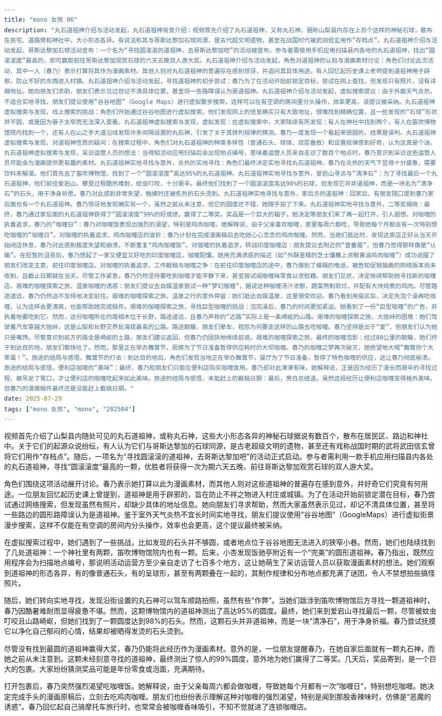 ```yaml
---
title: "mono 女孩 06"
description: "丸石道祖神介绍与活动发起，丸石道祖神背景介绍：视频首先介绍了丸石道祖神，又称丸石神，据称山梨县内存在上百个这样的神秘石球，散布在民宅、道路旁和神社中，大小形态各异。有说法称其与哥斯达黎加石球同源，是古代超文明遗物，甚至在战国时代被武田信玄用作“存档点”。丸石道祖神介绍与活动发起，哥斯达黎加石球活动宣布：一个名为“寻找圆滚滚的道祖神，去哥斯达黎加吧”的活动被宣布。参与者需使用手机应用扫描县内各地的丸石道祖神，找出“圆滚滚度”最高的，即可赢取前往哥斯达黎加观赏石球的六天五晚双人游大奖。丸石道祖神介绍与活动发起，角色对道祖神的认知与漫画素材讨论：角色们讨论此次活动，其中一人（春乃）表示打算将其作为漫画素材。其他人则对丸石道祖神的普遍存在感到惊讶，并追问其具体用途。有人回忆起历史课上老师提到道祖神用于辟邪，防止不好的东西进入村镇。丸石道祖神介绍与活动发起，寻找道祖神的初步尝试：春乃为了在活动开始前锁定目标，尝试在网上查找，但发现只有照片，没有详细地址。她向朋友们求助，朋友们表示见过但记不清具体位置，甚至将一些路障误认为是道祖神。丸石道祖神介绍与活动发起，虚拟搜索提议：由于外面天气炎热，不适合实地寻找，朋友们提议使用“谷谷地图”（Google Maps）进行虚拟散步搜索，这样可以在有空调的房间里分头操作，效率更高，该提议被采纳。丸石道祖神虚拟搜索与发现，线上搜索的挑战：角色们开始通过谷谷地图进行虚拟搜索。他们发现网上的信息确实只有大致地址，很难找到精确位置，且一些发现的“石球”形状并不圆，或是因为巷子太窄而无法深入查看。丸石道祖神虚拟搜索与发现，虚拟发现：在虚拟搜索中，大家陆续有所发现：有人在神社中找到两个，有人在笛吹博物馆院内找到一个，还有人在山之手大道沿线发现许多间隔设置的丸石神，引发了关于其排列规律的猜测。春乃一度发现一个看起来很圆的，结果是误判。丸石道祖神虚拟搜索与发现，对道祖神性质的疑问：在搜索过程中，角色们对丸石道祖神的种类多样性（普通石头、球体、双层叠放）和设置规律感到好奇，认为这真是个谜。丸石道祖神虚拟搜索与发现，采访运营人员的想法：当得知活动应用扫描后会出现地点编号，意味着运营人员亲自走访了数百个地点时，春乃意识到采访这些运营人员可能会为漫画提供更有趣的素材。丸石道祖神实地寻找与意外，炎热的实地寻找：角色们最终决定实地寻找丸石道祖神。春乃在炎热的天气下显得十分疲惫，需要饮料来解渴。他们首先去了笛吹博物馆，找到了一个“圆滚滚度”高达95%的丸石道祖神。丸石道祖神实地寻找与意外，爱宕山寻访与“清净石”：为了寻找最后一个丸石道祖神，他们前往爱宕山。攀登过程酷热难耐，蚊虫叮咬，十分艰辛。最终他们找到了一个圆滚滚度高达98%的石球，但发现它并非道祖神，而是一块名为“清净石”的石头，用于净身祈愿。春乃对此感到非常失望，触摸时还被炙热的石头烫到。丸石道祖神实地寻找与意外，家后方的道祖神：回家后，有朋友随口提到春乃家后面也有一个丸石道祖神。春乃惊讶地发现确实有一个，虽然之前从未注意，但它的圆度还不错，她随手拍了下来。丸石道祖神实地寻找与意外，二等奖揭晓：最终，春乃通过家后面的丸石道祖神获得了“圆滚滚度”99%的好成绩，赢得了二等奖。奖品是一个巨大的箱子，她决定等朋友们来了再一起打开，引人遐想。对咖喱的执着追求，春乃的“咖喱日”：春乃对咖喱饭表现出强烈的渴望，特别是鸡肉咖喱。她解释说，由于父亲喜欢咖喱，家里每周六都吃，导致她每个月都会有一次特别想吃咖喱的“咖喱日”。对咖喱的执着追求，鸡肉咖喱店的波折：春乃计划在完成漫画稿后去吃她心心念念的鸡肉咖喱。然而，当她们抵达时，发现这家店正好从当天开始闭店休息，春乃对此感到极度失望和崩溃，不断重复“鸡肉咖喱饭”。对咖喱的执着追求，转战印度咖喱店：朋友提议去附近的“壹番屋”，但春乃觉得那样像是“认输”。在短暂的沮丧后，春乃想起了一家又便宜又好吃的印度咖喱店，咖喱配馕。她用充满诱惑的描述（如“外酥里糯的芝士馕蘸上浓郁黄油鸡肉咖喱”）成功说服了朋友们改变主意，前往印度咖喱店。对咖喱的执着追求，工作截稿与咖喱之争：在前往印度咖喱店的途中，春乃接到了编辑的电话，被告知促销插画的网络版本尚未收到，且截止日期就在当天。尽管工作紧急，春乃仍然坚持要吃到咖喱才能平静下来，甚至尝试闻咖喱味零食以求慰藉。朋友们见状，决定继续帮助她寻找新的咖喱店。艰难的咖喱探索之旅，温泉咖喱的诱惑：朋友们提议去自娱温泉尝试一种“梦幻咖喱”，据说这种咖喱汤汁浓郁，蔬菜熬制软烂，并配有大块炖煮的鸡肉。尽管路途遥远，春乃仍然迫不及待地决定前往。艰难的咖喱探索之旅，温泉之行的意外停留：她们抵达自娱温泉，这里很受欢迎。春乃看到用餐区后，决定先泡个澡再吃咖喱，认为这样会更清爽，也能帮助她完成稿件。艰难的咖喱探索之旅，寻找巨型咖喱的挑战：泡完澡后，春乃的时间更加紧迫。她看到了一份“巨型咖喱”的广告，并执着地要吃到它。然而，这份咖喱所在的南相木位于长野，路途遥远，且春乃声称的“近路”实际上是一条崎岖的山路。艰难的咖喱探索之旅，大弛峠的困境：她们驾驶着汽车穿越大弛峠，这是山梨和长野交界处海拔最高的公路。路途颠簸，朋友们晕车，抱怨为何要走这样的山路去吃咖喱。春乃坚持是出于“爱”，但朋友们认为她只是嘴馋。尽管意识到前方的路全是崎岖的土路，朋友们建议返回，但春乃仍固执地继续前进。艰难的咖喱探索之旅，最终的咖喱泡影：经过80公里的颠簸，她们终于到达目的地，朋友们都快吐了。然而，那里正在举办舞茸节，厨房为了节日准备暂停供应耗时的大坝咖喱。春乃的咖喱之梦再次破灭，她绝望地大喊“舞茸你个大笨蛋！”。旅途的结局与感悟，舞茸节的打击：到达目的地后，角色们发现当地正在举办舞茸节，餐厅为了节日准备，暂停了特色咖喱的供应，这让春乃彻底崩溃。旅途的结局与感悟，便利店咖喱的“美味”：最终，春乃和朋友们只能在便利店购买咖喱食用。春乃却对此津津有味，她解释说，正是因为经历了漫长而艰辛的寻找过程，被吊足了胃口，才让便利店的咖喱吃起来如此美味。旅途的结局与感悟，未能赶上的截稿日期：最后，旁白总结道，虽然这段经历让便利店咖喱变得格外美味，但春乃的漫画稿件最终还是没能赶上截稿日期。"
date: 2025-07-29
tags: ["mono 女孩", "mono", "202504"]
---
```


视频首先介绍了山梨县内随处可见的丸石道祖神，或称丸石神，这些大小形态各异的神秘石球据说有数百个，散布在居民区、路边和神社中。关于它们的起源众说纷纭，有人认为它们与哥斯达黎加的石球同源，是古老超级文明的遗物，甚至还有戏称战国时期的武将武田信玄曾将它们用作“存档点”。随后，一项名为“寻找圆滚滚的道祖神，去哥斯达黎加吧”的活动正式启动。参与者需利用一款手机应用扫描县内各处的丸石道祖神，寻找“圆滚滚度”最高的一颗，优胜者将获得一次为期六天五晚、前往哥斯达黎加观赏石球的双人游大奖。

角色们围绕这项活动展开讨论。春乃表示她打算以此为漫画素材，而其他人则对这些道祖神的普遍存在感到意外，并好奇它们究竟有何用途。一位朋友回忆起历史课上曾提到，道祖神是用于辟邪的，旨在防止不祥之物进入村庄或城镇。为了在活动开始前锁定潜在目标，春乃尝试通过网络搜索，但发现虽然有照片，却缺少具体的地址信息。她向朋友们寻求帮助，然而大家虽然表示见过，却记不清具体位置，甚至将一些路边的圆形路障误认为是道祖神。鉴于室外天气炎热不宜长时间实地寻找，朋友们提议使用“谷谷地图”（GoogleMaps）进行虚拟街景漫步搜索，这样不仅能在有空调的房间内分头操作，效率也会更高，这个提议最终被采纳。

在虚拟搜索过程中，她们遇到了一些挑战，比如发现的石头并不够圆，或者地点位于谷谷地图无法进入的狭窄小巷。然而，她们也陆续找到了几处道祖神：一个神社里有两颗，笛吹博物馆院内也有一颗。后来，小杏发现饭驰亭附近有一个“完美”的圆形道祖神。春乃指出，既然应用程序会为扫描地点编号，那说明活动运营方至少亲自走访了七百多个地方，这让她萌生了采访运营人员以获取漫画素材的想法。她们观察到道祖神的形态各异，有的像普通石头，有的呈球形，甚至有两颗叠在一起的，其制作规律和分布地点都充满了谜团，令人不禁想拍些搞怪照片。

随后，她们转向实地寻找，发现沿街设置的丸石神可以驾车顺路拍照，虽然有些“作弊”。当她们跋涉到笛吹博物馆后方寻找一颗道祖神时，春乃因酷暑难耐而显得疲惫不堪。然而，这颗博物馆内的道祖神测出了高达95%的圆度。最终，她们来到爱宕山寻找最后一颗，尽管被蚊虫叮咬且山路崎岖，但她们找到了一颗圆度达到98%的石头。然而，这颗石头并非道祖神，而是一块“清净石”，用于净身祈福。春乃尝试抚摸它以净化自己郁闷的心情，结果却被晒得发烫的石头烫到。

尽管没有找到最圆的道祖神赢得大奖，春乃仍能将此经历作为漫画素材。意外的是，一位朋友提醒春乃，在她自家后面就有一颗丸石神，而她之前从未注意到。这颗未经刻意寻找的道祖神，最终测出了惊人的99%圆度，意外地为她们赢得了二等奖。几天后，奖品寄到，是一个巨大的包裹。大家纷纷猜测奖品可能是年份零食或泡面，充满期待。

打开包裹后，春乃突然强烈渴望吃咖喱饭。她解释说，由于父亲每周六都会做咖喱，导致她每个月都有一次“咖喱日”，特别想吃咖喱。她决定完成手头的漫画原稿后，立刻去吃鸡肉咖喱。朋友们也纷纷表示理解这种对咖喱的强烈渴望，特别是闻到那股香辣味时，仿佛是“恶魔的诱惑”。春乃回忆起自己骑摩托车旅行时，也常常会被咖喱香味吸引，不知不觉就进了连锁咖喱店。
